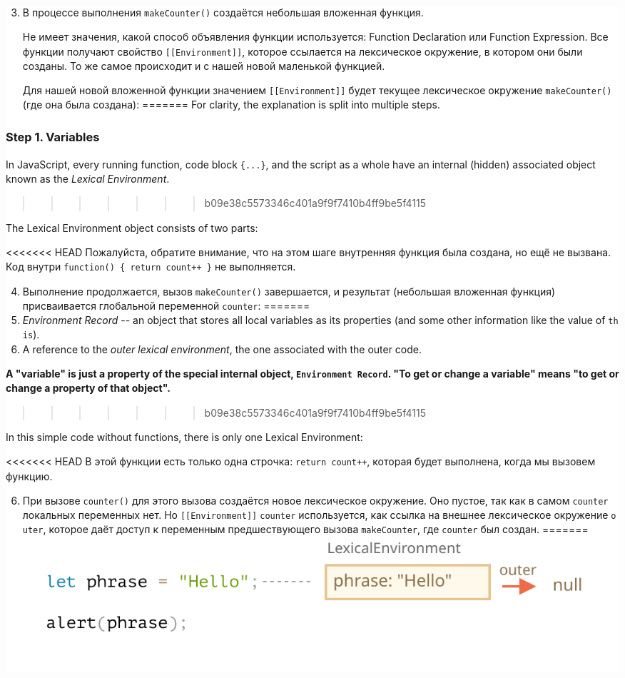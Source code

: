 3. В процессе выполнения `makeCounter()` создаётся небольшая вложенная функция.

    Не имеет значения, какой способ объявления функции используется: Function Declaration или Function Expression. Все функции получают свойство `[[Environment]]`, которое ссылается на лексическое окружение, в котором они были созданы. То же самое происходит и с нашей новой маленькой функцией.

    Для нашей новой вложенной функции значением `[[Environment]]` будет текущее лексическое окружение `makeCounter()` (где она была создана):
=======
For clarity, the explanation is split into multiple steps.

### Step 1. Variables

In JavaScript, every running function, code block `{...}`, and the script as a whole have an internal (hidden) associated object known as the *Lexical Environment*.
>>>>>>> b09e38c5573346c401a9f9f7410b4ff9be5f4115

The Lexical Environment object consists of two parts:

<<<<<<< HEAD
    Пожалуйста, обратите внимание, что на этом шаге внутренняя функция была создана, но ещё не вызвана. Код внутри `function() { return count++ }` не выполняется.

4.  Выполнение продолжается, вызов `makeCounter()` завершается, и результат (небольшая вложенная функция) присваивается глобальной переменной `counter`:
=======
1. *Environment Record* -- an object that stores all local variables as its properties (and some other information like the value of `this`).
2. A reference to the *outer lexical environment*, the one associated with the outer code.

**A "variable" is just a property of the special internal object, `Environment Record`. "To get or change a variable" means "to get or change a property of that object".**
>>>>>>> b09e38c5573346c401a9f9f7410b4ff9be5f4115

In this simple code without functions, there is only one Lexical Environment:

<<<<<<< HEAD
    В этой функции есть только одна строчка: `return count++`, которая будет выполнена, когда мы вызовем функцию.

6. При вызове `counter()` для этого вызова создаётся новое лексическое окружение. Оно пустое, так как в самом `counter` локальных переменных нет. Но `[[Environment]]` `counter` используется, как ссылка на внешнее лексическое окружение `outer`, которое даёт доступ к переменным предшествующего вызова `makeCounter`, где `counter` был создан.
=======
![lexical environment](lexical-environment-global.svg)
